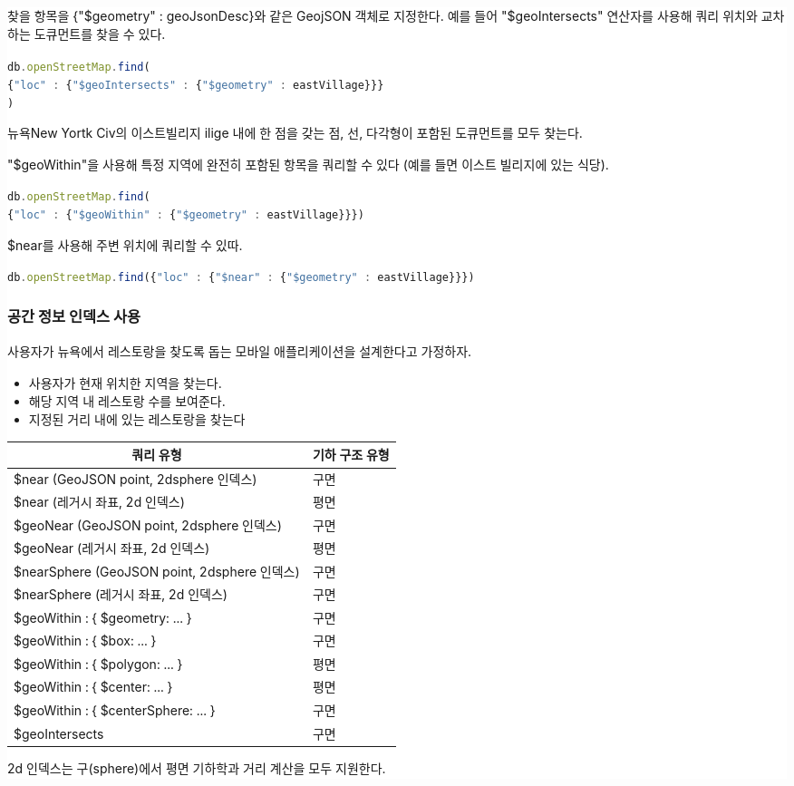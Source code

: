 찾을 항목을 {"$geometry" : geoJsonDesc}와 같은 GeojSON 객체로 지정한다.
예를 들어 "$geoIntersects" 연산자를 사용해 쿼리 위치와 교차하는 도큐먼트를 찾을 수 있다.

```jsx
db.openStreetMap.find(
{"loc" : {"$geoIntersects" : {"$geometry" : eastVillage}}}
)
```

뉴욕New Yortk Civ의 이스트빌리지 ilige 내에 한 점을 갖는 점, 선, 다각형이 포함된 도큐먼트를 모두 찾는다.

"$geoWithin"을 사용해 특정 지역에 완전히 포함된 항목을 쿼리할 수 있다 (예를 들면 이스트 빌리지에 있는 식당).

```jsx
db.openStreetMap.find(
{"loc" : {"$geoWithin" : {"$geometry" : eastVillage}}})
```

$near를 사용해 주변 위치에 쿼리할 수 있따.

```jsx
db.openStreetMap.find({"loc" : {"$near" : {"$geometry" : eastVillage}}})
```

### 공간 정보 인덱스 사용

사용자가 뉴욕에서 레스토랑을 찾도록 돕는 모바일 애플리케이션을 설계한다고 가정하자. 

- 사용자가 현재 위치한 지역을 찾는다.
- 해당 지역 내 레스토랑 수를 보여준다.
- 지정된 거리 내에 있는 레스토랑을 찾는다

| 쿼리 유형 | 기하 구조 유형 |
| --- | --- |
| $near (GeoJSON point, 2dsphere 인덱스) | 구면 |
| $near (레거시 좌표, 2d 인덱스) | 평면 |
| $geoNear (GeoJSON point, 2dsphere 인덱스) | 구면 |
| $geoNear (레거시 좌표, 2d 인덱스) | 평면 |
| $nearSphere (GeoJSON point, 2dsphere 인덱스) | 구면 |
| $nearSphere (레거시 좌표, 2d 인덱스) | 구면 |
| $geoWithin : { $geometry: ... } | 구면 |
| $geoWithin : { $box: ... } | 구면 |
| $geoWithin : { $polygon: ... } | 평면 |
| $geoWithin : { $center: ... } | 평면 |
| $geoWithin : { $centerSphere: ... } | 구면 |
| $geoIntersects | 구면 |

2d 인덱스는 구(sphere)에서 평면 기하학과 거리 계산을 모두 지원한다.
